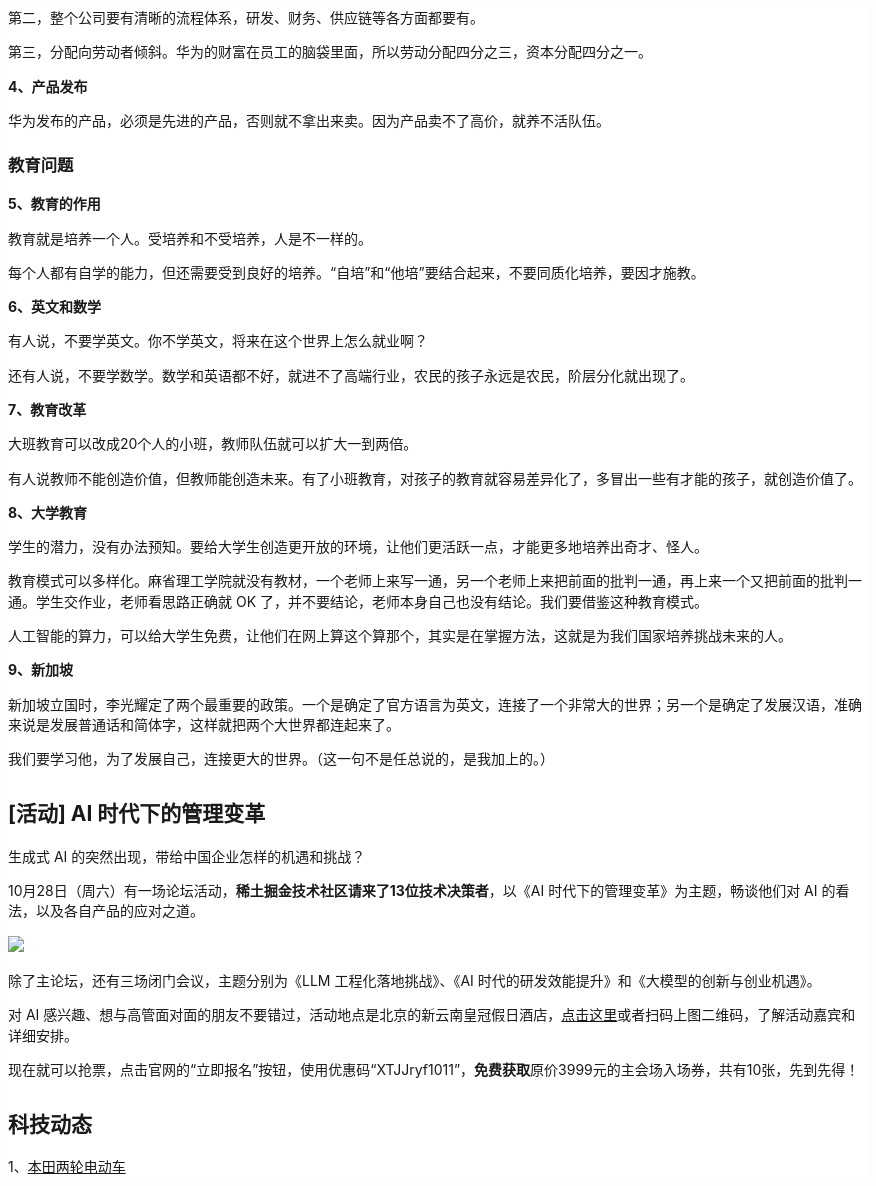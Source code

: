 第二，整个公司要有清晰的流程体系，研发、财务、供应链等各方面都要有。

第三，分配向劳动者倾斜。华为的财富在员工的脑袋里面，所以劳动分配四分之三，资本分配四分之一。

**4、产品发布**

华为发布的产品，必须是先进的产品，否则就不拿出来卖。因为产品卖不了高价，就养不活队伍。

### 教育问题

**5、教育的作用**

教育就是培养一个人。受培养和不受培养，人是不一样的。

每个人都有自学的能力，但还需要受到良好的培养。“自培”和“他培”要结合起来，不要同质化培养，要因才施教。

**6、英文和数学**

有人说，不要学英文。你不学英文，将来在这个世界上怎么就业啊？

还有人说，不要学数学。数学和英语都不好，就进不了高端行业，农民的孩子永远是农民，阶层分化就出现了。

**7、教育改革**

大班教育可以改成20个人的小班，教师队伍就可以扩大一到两倍。

有人说教师不能创造价值，但教师能创造未来。有了小班教育，对孩子的教育就容易差异化了，多冒出一些有才能的孩子，就创造价值了。

**8、大学教育**

学生的潜力，没有办法预知。要给大学生创造更开放的环境，让他们更活跃一点，才能更多地培养出奇才、怪人。

教育模式可以多样化。麻省理工学院就没有教材，一个老师上来写一通，另一个老师上来把前面的批判一通，再上来一个又把前面的批判一通。学生交作业，老师看思路正确就 OK 了，并不要结论，老师本身自己也没有结论。我们要借鉴这种教育模式。

人工智能的算力，可以给大学生免费，让他们在网上算这个算那个，其实是在掌握方法，这就是为我们国家培养挑战未来的人。

**9、新加坡**

新加坡立国时，李光耀定了两个最重要的政策。一个是确定了官方语言为英文，连接了一个非常大的世界；另一个是确定了发展汉语，准确来说是发展普通话和简体字，这样就把两个大世界都连起来了。

我们要学习他，为了发展自己，连接更大的世界。（这一句不是任总说的，是我加上的。）

## [活动] AI 时代下的管理变革

生成式 AI 的突然出现，带给中国企业怎样的机遇和挑战？

10月28日（周六）有一场论坛活动，**稀土掘金技术社区请来了13位技术决策者**，以《AI 时代下的管理变革》为主题，畅谈他们对 AI 的看法，以及各自产品的应对之道。

![](https://cdn.beekka.com/blogimg/asset/202310/bg2023101105.webp)

除了主论坛，还有三场闭门会议，主题分别为《LLM 工程化落地挑战》、《AI 时代的研发效能提升》和《大模型的创新与创业机遇》。

对 AI 感兴趣、想与高管面对面的朋友不要错过，活动地点是北京的新云南皇冠假日酒店，[点击这里](https://www.bagevent.com/event/8047254?bag_track=ruanyifeng)或者扫码上图二维码，了解活动嘉宾和详细安排。

现在就可以抢票，点击官网的“立即报名”按钮，使用优惠码“XTJJryf1011”，**免费获取**原价3999元的主会场入场券，共有10张，先到先得！

## 科技动态

1、[本田两轮电动车](https://motocompacto.honda.com/)
